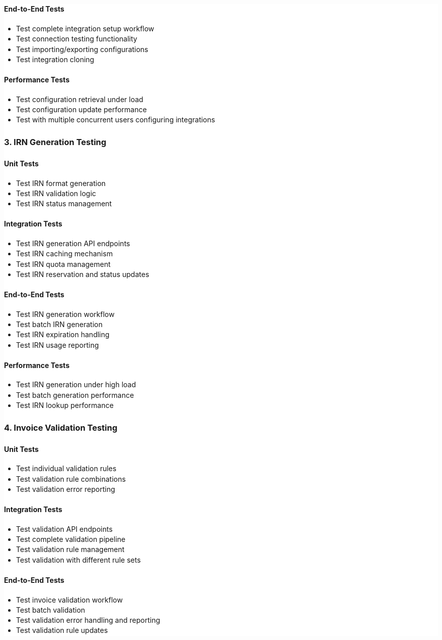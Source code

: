 #### End-to-End Tests
- Test complete integration setup workflow
- Test connection testing functionality
- Test importing/exporting configurations
- Test integration cloning

#### Performance Tests
- Test configuration retrieval under load
- Test configuration update performance
- Test with multiple concurrent users configuring integrations

### 3. IRN Generation Testing

#### Unit Tests
- Test IRN format generation
- Test IRN validation logic
- Test IRN status management

#### Integration Tests
- Test IRN generation API endpoints
- Test IRN caching mechanism
- Test IRN quota management
- Test IRN reservation and status updates

#### End-to-End Tests
- Test IRN generation workflow
- Test batch IRN generation
- Test IRN expiration handling
- Test IRN usage reporting

#### Performance Tests
- Test IRN generation under high load
- Test batch generation performance
- Test IRN lookup performance

### 4. Invoice Validation Testing

#### Unit Tests
- Test individual validation rules
- Test validation rule combinations
- Test validation error reporting

#### Integration Tests
- Test validation API endpoints
- Test complete validation pipeline
- Test validation rule management
- Test validation with different rule sets

#### End-to-End Tests
- Test invoice validation workflow
- Test batch validation
- Test validation error handling and reporting
- Test validation rule updates
